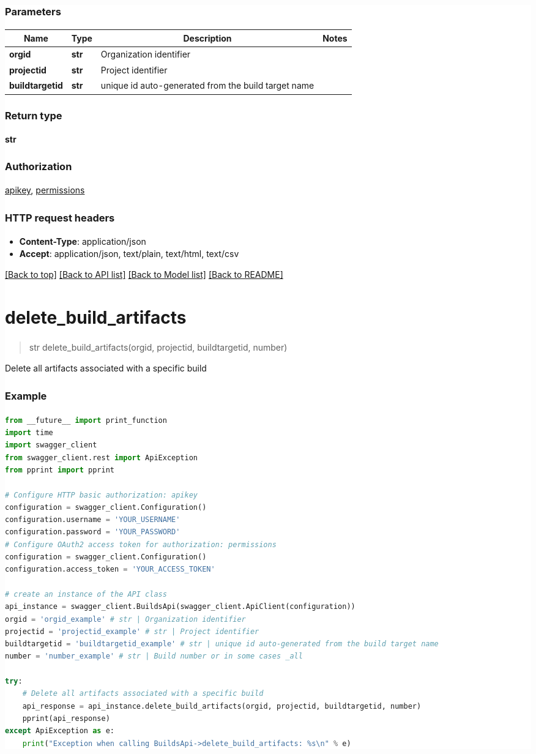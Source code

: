 ### Parameters

Name | Type | Description  | Notes
------------- | ------------- | ------------- | -------------
 **orgid** | **str**| Organization identifier | 
 **projectid** | **str**| Project identifier | 
 **buildtargetid** | **str**| unique id auto-generated from the build target name | 

### Return type

**str**

### Authorization

[apikey](../README.md#apikey), [permissions](../README.md#permissions)

### HTTP request headers

 - **Content-Type**: application/json
 - **Accept**: application/json, text/plain, text/html, text/csv

[[Back to top]](#) [[Back to API list]](../README.md#documentation-for-api-endpoints) [[Back to Model list]](../README.md#documentation-for-models) [[Back to README]](../README.md)

# **delete_build_artifacts**
> str delete_build_artifacts(orgid, projectid, buildtargetid, number)

Delete all artifacts associated with a specific build

### Example
```python
from __future__ import print_function
import time
import swagger_client
from swagger_client.rest import ApiException
from pprint import pprint

# Configure HTTP basic authorization: apikey
configuration = swagger_client.Configuration()
configuration.username = 'YOUR_USERNAME'
configuration.password = 'YOUR_PASSWORD'
# Configure OAuth2 access token for authorization: permissions
configuration = swagger_client.Configuration()
configuration.access_token = 'YOUR_ACCESS_TOKEN'

# create an instance of the API class
api_instance = swagger_client.BuildsApi(swagger_client.ApiClient(configuration))
orgid = 'orgid_example' # str | Organization identifier
projectid = 'projectid_example' # str | Project identifier
buildtargetid = 'buildtargetid_example' # str | unique id auto-generated from the build target name
number = 'number_example' # str | Build number or in some cases _all

try:
    # Delete all artifacts associated with a specific build
    api_response = api_instance.delete_build_artifacts(orgid, projectid, buildtargetid, number)
    pprint(api_response)
except ApiException as e:
    print("Exception when calling BuildsApi->delete_build_artifacts: %s\n" % e)
```
